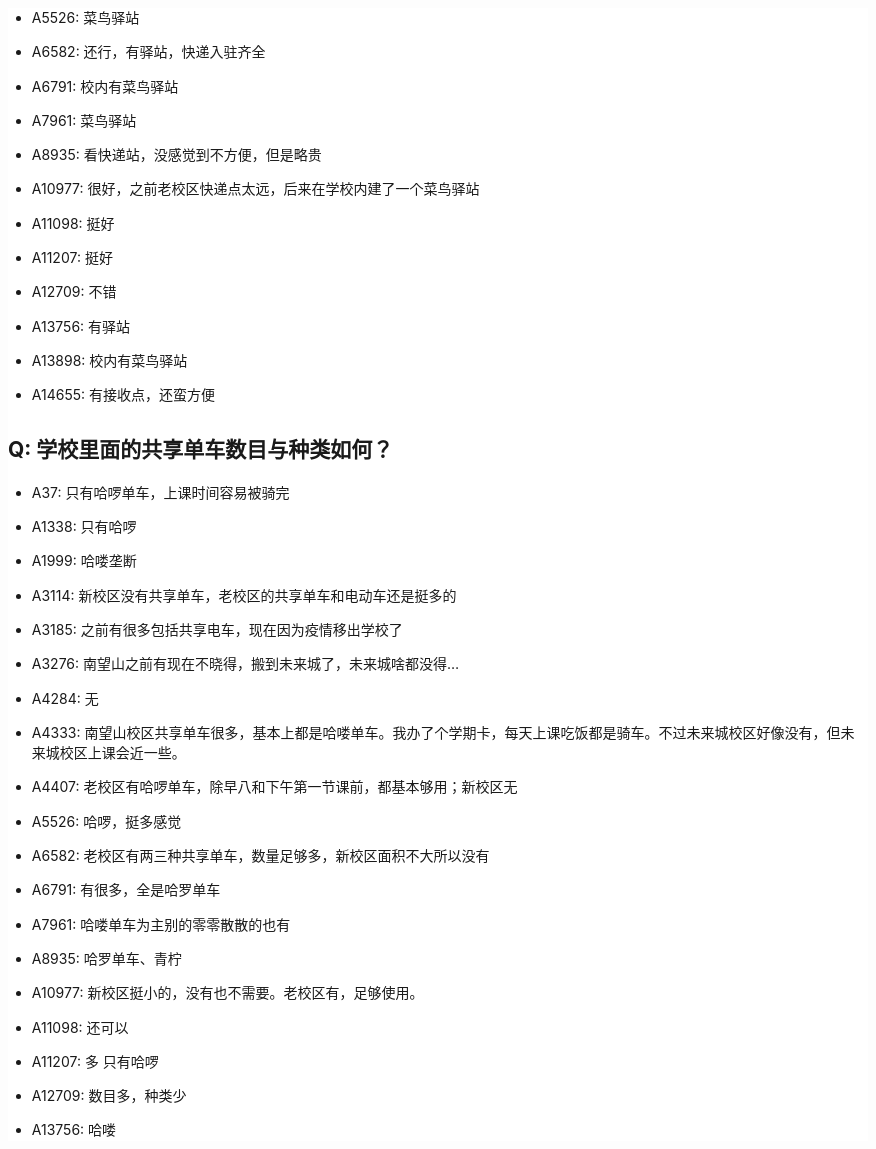 - A5526: 菜鸟驿站

- A6582: 还行，有驿站，快递入驻齐全

- A6791: 校内有菜鸟驿站

- A7961: 菜鸟驿站

- A8935: 看快递站，没感觉到不方便，但是略贵

- A10977: 很好，之前老校区快递点太远，后来在学校内建了一个菜鸟驿站

- A11098: 挺好

- A11207: 挺好

- A12709: 不错

- A13756: 有驿站

- A13898: 校内有菜鸟驿站

- A14655: 有接收点，还蛮方便

## Q: 学校里面的共享单车数目与种类如何？

- A37: 只有哈啰单车，上课时间容易被骑完

- A1338: 只有哈啰

- A1999: 哈喽垄断

- A3114: 新校区没有共享单车，老校区的共享单车和电动车还是挺多的

- A3185: 之前有很多包括共享电车，现在因为疫情移出学校了

- A3276: 南望山之前有现在不晓得，搬到未来城了，未来城啥都没得…

- A4284: 无

- A4333: 南望山校区共享单车很多，基本上都是哈喽单车。我办了个学期卡，每天上课吃饭都是骑车。不过未来城校区好像没有，但未来城校区上课会近一些。

- A4407: 老校区有哈啰单车，除早八和下午第一节课前，都基本够用；新校区无

- A5526: 哈啰，挺多感觉

- A6582: 老校区有两三种共享单车，数量足够多，新校区面积不大所以没有

- A6791: 有很多，全是哈罗单车

- A7961: 哈喽单车为主别的零零散散的也有

- A8935: 哈罗单车、青柠

- A10977: 新校区挺小的，没有也不需要。老校区有，足够使用。

- A11098: 还可以

- A11207: 多 只有哈啰

- A12709: 数目多，种类少

- A13756: 哈喽
